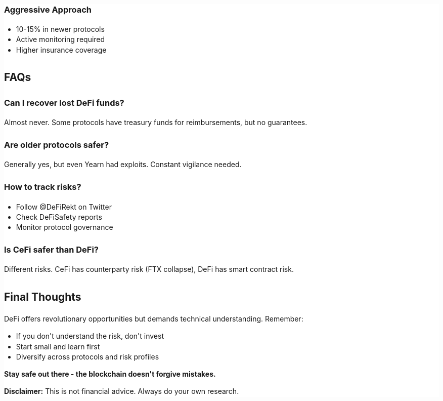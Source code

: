 ### Aggressive Approach
- 10-15% in newer protocols  
- Active monitoring required  
- Higher insurance coverage  

## FAQs

### Can I recover lost DeFi funds?
Almost never. Some protocols have treasury funds for reimbursements, but no guarantees.

### Are older protocols safer?
Generally yes, but even Yearn had exploits. Constant vigilance needed.

### How to track risks?
- Follow @DeFiRekt on Twitter  
- Check DeFiSafety reports  
- Monitor protocol governance  

### Is CeFi safer than DeFi?
Different risks. CeFi has counterparty risk (FTX collapse), DeFi has smart contract risk.

## Final Thoughts

DeFi offers revolutionary opportunities but demands technical understanding. Remember:

- If you don't understand the risk, don't invest
- Start small and learn first
- Diversify across protocols and risk profiles

**Stay safe out there - the blockchain doesn't forgive mistakes.**

**Disclaimer:** This is not financial advice. Always do your own research.

